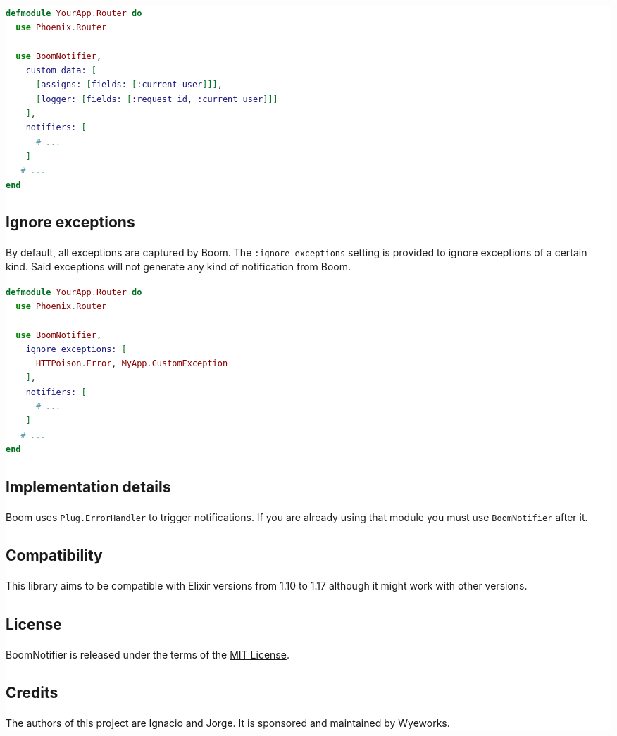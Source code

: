 ```elixir
defmodule YourApp.Router do
  use Phoenix.Router

  use BoomNotifier,
    custom_data: [
      [assigns: [fields: [:current_user]]],
      [logger: [fields: [:request_id, :current_user]]]
    ],
    notifiers: [
      # ...
    ]
   # ...
end
```

## Ignore exceptions

By default, all exceptions are captured by Boom. The `:ignore_exceptions` setting is provided to ignore exceptions of a certain kind. Said exceptions will not generate any kind of notification from Boom.

```elixir
defmodule YourApp.Router do
  use Phoenix.Router

  use BoomNotifier,
    ignore_exceptions: [
      HTTPoison.Error, MyApp.CustomException
    ],
    notifiers: [
      # ...
    ]
   # ...
end
```

## Implementation details

Boom uses `Plug.ErrorHandler` to trigger notifications.
If you are already using that module you must use `BoomNotifier` after it.

## Compatibility

This library aims to be compatible with Elixir versions from 1.10 to 1.17
although it might work with other versions.

## License

BoomNotifier is released under the terms of the [MIT License](https://github.com/wyeworks/boom/blob/master/LICENSE).

## Credits

The authors of this project are [Ignacio](https://github.com/iaguirre88) and [Jorge](https://github.com/jmbejar). It is sponsored and maintained by [Wyeworks](https://www.wyeworks.com).
